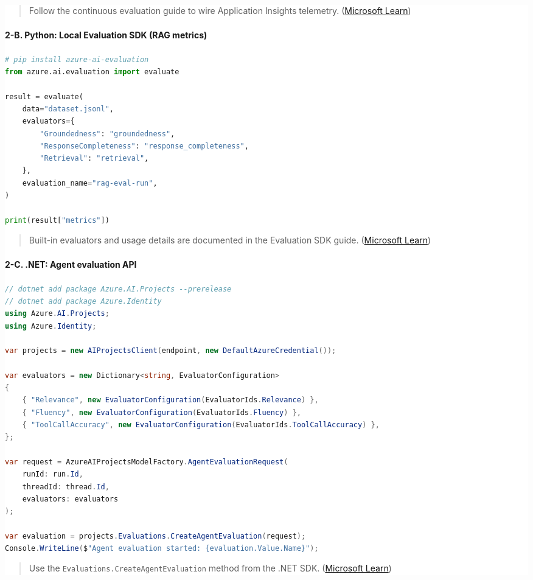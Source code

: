 > Follow the continuous evaluation guide to wire Application Insights telemetry. ([Microsoft Learn][34])

#### 2-B. Python: Local Evaluation SDK (RAG metrics)

```python
# pip install azure-ai-evaluation
from azure.ai.evaluation import evaluate

result = evaluate(
    data="dataset.jsonl",
    evaluators={
        "Groundedness": "groundedness",
        "ResponseCompleteness": "response_completeness",
        "Retrieval": "retrieval",
    },
    evaluation_name="rag-eval-run",
)

print(result["metrics"])
```

> Built-in evaluators and usage details are documented in the Evaluation SDK guide. ([Microsoft Learn][36])

#### 2-C. .NET: Agent evaluation API

```csharp
// dotnet add package Azure.AI.Projects --prerelease
// dotnet add package Azure.Identity
using Azure.AI.Projects;
using Azure.Identity;

var projects = new AIProjectsClient(endpoint, new DefaultAzureCredential());

var evaluators = new Dictionary<string, EvaluatorConfiguration>
{
    { "Relevance", new EvaluatorConfiguration(EvaluatorIds.Relevance) },
    { "Fluency", new EvaluatorConfiguration(EvaluatorIds.Fluency) },
    { "ToolCallAccuracy", new EvaluatorConfiguration(EvaluatorIds.ToolCallAccuracy) },
};

var request = AzureAIProjectsModelFactory.AgentEvaluationRequest(
    runId: run.Id,
    threadId: thread.Id,
    evaluators: evaluators
);

var evaluation = projects.Evaluations.CreateAgentEvaluation(request);
Console.WriteLine($"Agent evaluation started: {evaluation.Value.Name}");
```

> Use the `Evaluations.CreateAgentEvaluation` method from the .NET SDK. ([Microsoft Learn][37])


[1]: https://learn.microsoft.com/en-us/azure/ai-foundry/agents/overview "What is Azure AI Foundry Agent Service?"
[2]: https://learn.microsoft.com/en-us/azure/ai-foundry/openai/concepts/assistants "Azure OpenAI Assistants API (Preview)"
[3]: https://learn.microsoft.com/en-us/azure/ai-foundry/agents/faq "Azure AI Foundry Agent Service frequently asked questions"
[4]: https://learn.microsoft.com/en-us/azure/ai-foundry/agents/how-to/tools/overview "What are tools in Azure AI Foundry Agent Service"
[5]: https://learn.microsoft.com/en-us/azure/ai-foundry/agents/quickstart "Quickstart - Create a new Azure AI Foundry Agent Service ..."
[6]: https://learn.microsoft.com/en-us/azure/ai-foundry/concepts/rbac-azure-ai-foundry "Role-based access control for Azure AI Foundry"
[7]: https://learn.microsoft.com/en-us/azure/ai-foundry/agents/how-to/tools/azure-ai-search "How to use an existing AI Search index with the Azure AI ..."
[8]: https://learn.microsoft.com/en-us/azure/search/search-agentic-retrieval-how-to-pipeline "Build an agentic retrieval solution - Azure AI Search"
[9]: https://azure.microsoft.com/en-us/products/ai-foundry/agent-service/ "Azure AI Foundry Agent Service"
[10]: https://learn.microsoft.com/en-us/azure/ai-foundry/agents/how-to/connected-agents "How to use connected agents - Azure AI Foundry"
[11]: https://learn.microsoft.com/en-us/semantic-kernel/concepts/planning "What are Planners in Semantic Kernel"
[12]: https://learn.microsoft.com/en-us/azure/ai-foundry/how-to/monitor-applications "Monitor your Generative AI Applications - Azure AI Foundry"
[13]: https://learn.microsoft.com/en-us/azure/ai-foundry/concepts/prompt-flow "Prompt flow in Azure AI Foundry portal"
[14]: https://learn.microsoft.com/en-us/azure/ai-foundry/how-to/flow-bulk-test-evaluation "Submit batch run and evaluate a flow - Azure AI Foundry"
[15]: https://learn.microsoft.com/en-us/azure/ai-foundry/how-to/flow-develop-evaluation "Develop an evaluation flow in Azure AI Foundry portal"
[16]: https://azure.github.io/slm-innovator-lab/3_3_1_evaluation/ "Lab 3.3.1 Evaluate your models using Prompt Flow (UI)"
[17]: https://techcommunity.microsoft.com/blog/aiplatformblog/continuously-monitor-your-genai-application-with-azure-ai-foundry-and-azure-moni/4303450 "Continuously monitor your GenAI application with Azure AI ..."
[18]: https://www.dynatrace.com/hub/detail/azure-ai-foundry/ "Azure AI Foundry monitoring & observability | Dynatrace Hub"
[19]: https://learn.microsoft.com/en-us/azure/ai-foundry/ai-services/content-safety-overview "Content Safety in Azure AI Foundry portal overview"
[20]: https://azure.microsoft.com/en-us/products/ai-services/ai-content-safety "Azure AI Content Safety"
[21]: https://techcommunity.microsoft.com/blog/azure-ai-foundry-blog/securely-build-and-manage-agents-in-azure-ai-foundry/4415186 "Securely Build and Manage Agents in Azure AI Foundry"
[22]: https://learn.microsoft.com/en-us/azure/ai-services/authentication "Authenticate requests to Azure AI services"
[23]: https://learn.microsoft.com/en-us/azure/ai-foundry/how-to/configure-managed-network "How to set up a managed network for Azure AI Foundry hubs"
[24]: https://techcommunity.microsoft.com/blog/azure-ai-foundry-blog/built-in-enterprise-readiness-with-azure-ai-agent-service/4386541 "Built-in Enterprise Readiness with Azure AI Agent Service"
[25]: https://learn.microsoft.com/en-us/azure/ai-foundry/agents/how-to/virtual-networks "How to use a virtual network with the Azure AI Foundry ..."
[26]: https://learn.microsoft.com/en-us/azure/ai-foundry/openai/how-to/network "Securing Azure OpenAI inside a virtual network with private ..."
[27]: https://learn.microsoft.com/en-us/azure/ai-foundry/openai/how-to/on-your-data-configuration "Network and access configuration for Azure OpenAI On ..."
[28]: https://learn.microsoft.com/en-us/azure/ai-foundry/openai/quotas-limits "Azure OpenAI in Azure AI Foundry Models Quotas and Limits"
[29]: https://learn.microsoft.com/en-us/azure/ai-foundry/openai/how-to/quota "Manage Azure OpenAI in Azure AI Foundry Models quota"
[30]: https://learn.microsoft.com/en-us/azure/api-management/azure-openai-token-limit-policy "Limit Azure OpenAI API token usage"
[31]: https://learn.microsoft.com/en-us/azure/api-management/api-management-sample-flexible-throttling "Advanced Request Throttling with Azure API Management"
[32]: https://learn.microsoft.com/en-us/azure/ai-foundry/ "Azure AI Foundry documentation"
[33]: https://github.com/microsoft/AzureOpenAI-with-APIM "microsoft/AzureOpenAI-with-APIM"
[34]: https://learn.microsoft.com/en-us/azure/ai-foundry/how-to/continuous-evaluation-agents "Continuously Evaluate your AI agents"
[36]: https://learn.microsoft.com/en-us/azure/ai-foundry/how-to/develop/evaluate-sdk "Local evaluation with the Azure AI Evaluation SDK"
[37]: https://learn.microsoft.com/en-us/dotnet/api/azure.ai.projects.evaluations.createagentevaluation "Evaluations.CreateAgentEvaluation Method"
[38]: https://learn.microsoft.com/en-us/azure/azure-monitor/app/opentelemetry-configuration "Configure Azure Monitor OpenTelemetry"
[39]: https://learn.microsoft.com/en-us/samples/azure/azure-sdk-for-python/query-azuremonitor-samples/ "Azure Monitor Query client library Python samples"
[40]: https://learn.microsoft.com/en-us/python/api/overview/azure/ai-contentsafety-readme "Azure AI Content Safety client library for Python"
[41]: https://learn.microsoft.com/en-us/dotnet/api/overview/azure/ai.contentsafety-readme "Azure AI Content Safety client library for .NET"